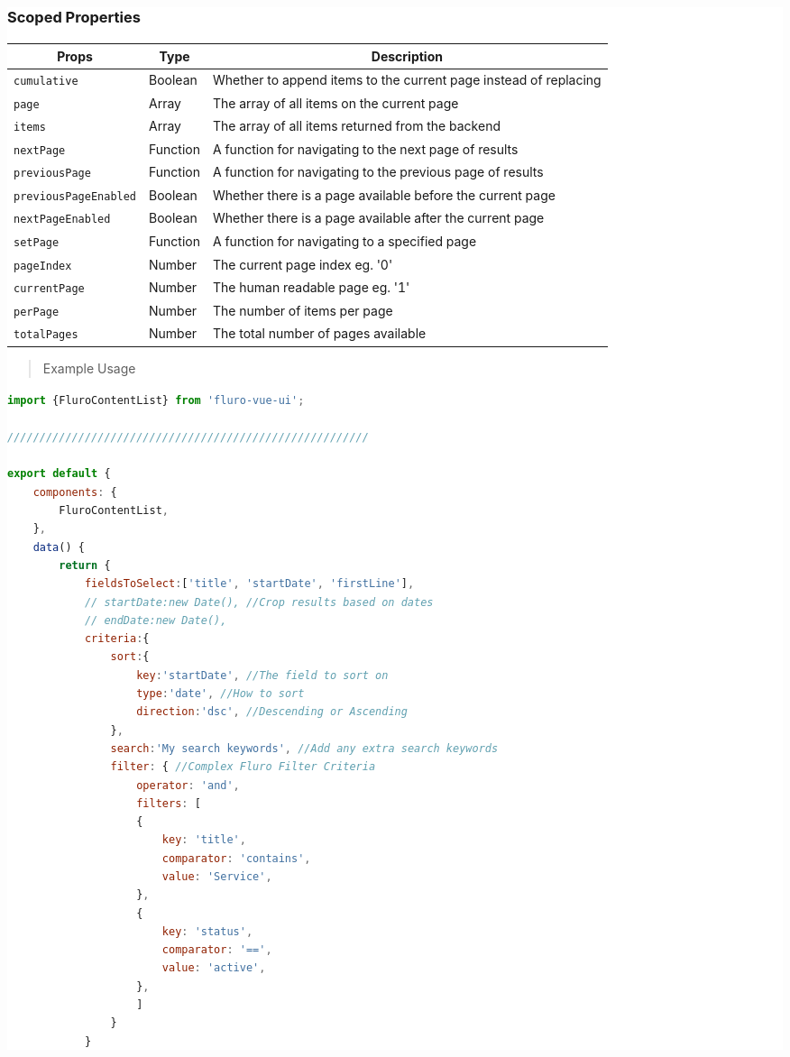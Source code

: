 
### Scoped Properties
| Props | Type | Description |
| ----------- | ----------- | ----------- |
| `cumulative` | Boolean | Whether to append items to the current page instead of replacing|
| `page` | Array | The array of all items on the current page|
| `items` | Array | The array of all items returned from the backend |
| `nextPage` | Function | A function for navigating to the next page of results |
| `previousPage` | Function | A function for navigating to the previous page of results |
| `previousPageEnabled` | Boolean | Whether there is a page available before the current page |
| `nextPageEnabled` | Boolean | Whether there is a page available after the current page |
| `setPage` | Function | A function for navigating to a specified page |
| `pageIndex` | Number | The current page index  eg. '0' |
| `currentPage` | Number | The human readable page eg. '1' |
| `perPage` | Number | The number of items per page |
| `totalPages` | Number | The total number of pages available |


> Example Usage

```javascript
import {FluroContentList} from 'fluro-vue-ui';

////////////////////////////////////////////////////////

export default {
    components: {
        FluroContentList,
    },
    data() {
        return {
            fieldsToSelect:['title', 'startDate', 'firstLine'],
            // startDate:new Date(), //Crop results based on dates
            // endDate:new Date(),
            criteria:{
                sort:{
                    key:'startDate', //The field to sort on
                    type:'date', //How to sort
                    direction:'dsc', //Descending or Ascending
                },
                search:'My search keywords', //Add any extra search keywords
                filter: { //Complex Fluro Filter Criteria
                    operator: 'and',
                    filters: [
                    {
                        key: 'title',
                        comparator: 'contains',
                        value: 'Service',
                    }, 
                    {
                        key: 'status',
                        comparator: '==',
                        value: 'active',
                    }, 
                    ]
                }
            }
```